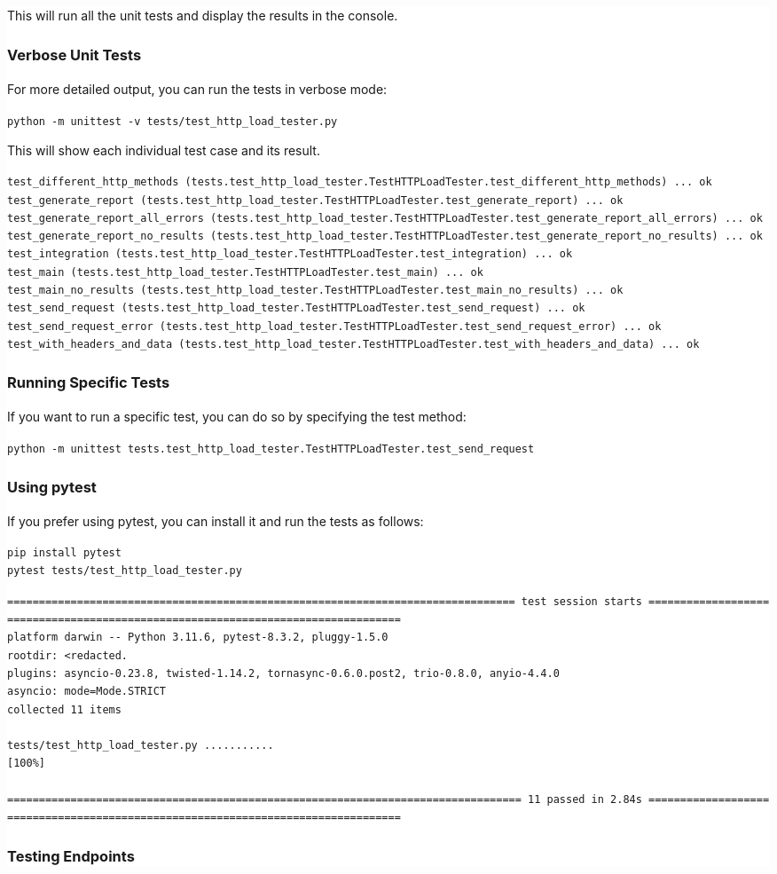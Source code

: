 This will run all the unit tests and display the results in the console.

### Verbose Unit Tests

For more detailed output, you can run the tests in verbose mode:

```
python -m unittest -v tests/test_http_load_tester.py
```

This will show each individual test case and its result.

```
test_different_http_methods (tests.test_http_load_tester.TestHTTPLoadTester.test_different_http_methods) ... ok
test_generate_report (tests.test_http_load_tester.TestHTTPLoadTester.test_generate_report) ... ok
test_generate_report_all_errors (tests.test_http_load_tester.TestHTTPLoadTester.test_generate_report_all_errors) ... ok
test_generate_report_no_results (tests.test_http_load_tester.TestHTTPLoadTester.test_generate_report_no_results) ... ok
test_integration (tests.test_http_load_tester.TestHTTPLoadTester.test_integration) ... ok
test_main (tests.test_http_load_tester.TestHTTPLoadTester.test_main) ... ok
test_main_no_results (tests.test_http_load_tester.TestHTTPLoadTester.test_main_no_results) ... ok
test_send_request (tests.test_http_load_tester.TestHTTPLoadTester.test_send_request) ... ok
test_send_request_error (tests.test_http_load_tester.TestHTTPLoadTester.test_send_request_error) ... ok
test_with_headers_and_data (tests.test_http_load_tester.TestHTTPLoadTester.test_with_headers_and_data) ... ok
```

### Running Specific Tests

If you want to run a specific test, you can do so by specifying the test method:

```
python -m unittest tests.test_http_load_tester.TestHTTPLoadTester.test_send_request
```

### Using pytest

If you prefer using pytest, you can install it and run the tests as follows:

```
pip install pytest
pytest tests/test_http_load_tester.py
```

```
================================================================================ test session starts =================================================================================
platform darwin -- Python 3.11.6, pytest-8.3.2, pluggy-1.5.0
rootdir: <redacted.
plugins: asyncio-0.23.8, twisted-1.14.2, tornasync-0.6.0.post2, trio-0.8.0, anyio-4.4.0
asyncio: mode=Mode.STRICT
collected 11 items

tests/test_http_load_tester.py ...........                                                                                                                                     [100%]

================================================================================= 11 passed in 2.84s =================================================================================
```
### Testing Endpoints
